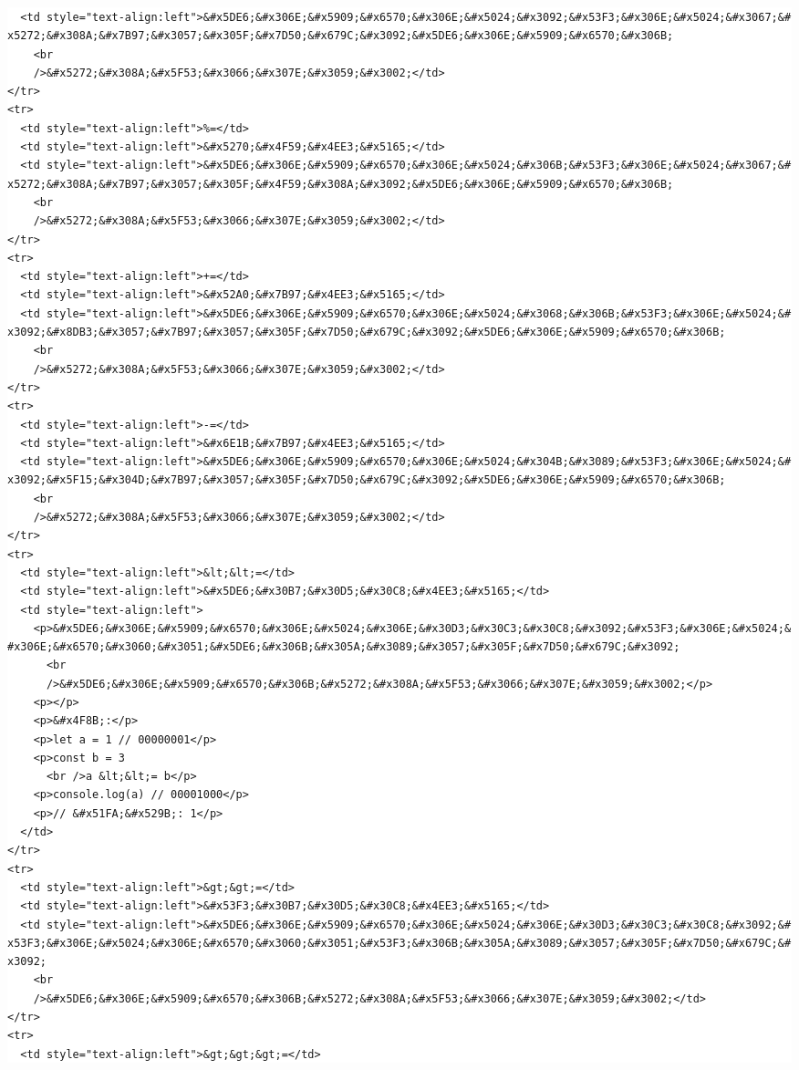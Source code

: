       <td style="text-align:left">&#x5DE6;&#x306E;&#x5909;&#x6570;&#x306E;&#x5024;&#x3092;&#x53F3;&#x306E;&#x5024;&#x3067;&#x5272;&#x308A;&#x7B97;&#x3057;&#x305F;&#x7D50;&#x679C;&#x3092;&#x5DE6;&#x306E;&#x5909;&#x6570;&#x306B;
        <br
        />&#x5272;&#x308A;&#x5F53;&#x3066;&#x307E;&#x3059;&#x3002;</td>
    </tr>
    <tr>
      <td style="text-align:left">%=</td>
      <td style="text-align:left">&#x5270;&#x4F59;&#x4EE3;&#x5165;</td>
      <td style="text-align:left">&#x5DE6;&#x306E;&#x5909;&#x6570;&#x306E;&#x5024;&#x306B;&#x53F3;&#x306E;&#x5024;&#x3067;&#x5272;&#x308A;&#x7B97;&#x3057;&#x305F;&#x4F59;&#x308A;&#x3092;&#x5DE6;&#x306E;&#x5909;&#x6570;&#x306B;
        <br
        />&#x5272;&#x308A;&#x5F53;&#x3066;&#x307E;&#x3059;&#x3002;</td>
    </tr>
    <tr>
      <td style="text-align:left">+=</td>
      <td style="text-align:left">&#x52A0;&#x7B97;&#x4EE3;&#x5165;</td>
      <td style="text-align:left">&#x5DE6;&#x306E;&#x5909;&#x6570;&#x306E;&#x5024;&#x3068;&#x306B;&#x53F3;&#x306E;&#x5024;&#x3092;&#x8DB3;&#x3057;&#x7B97;&#x3057;&#x305F;&#x7D50;&#x679C;&#x3092;&#x5DE6;&#x306E;&#x5909;&#x6570;&#x306B;
        <br
        />&#x5272;&#x308A;&#x5F53;&#x3066;&#x307E;&#x3059;&#x3002;</td>
    </tr>
    <tr>
      <td style="text-align:left">-=</td>
      <td style="text-align:left">&#x6E1B;&#x7B97;&#x4EE3;&#x5165;</td>
      <td style="text-align:left">&#x5DE6;&#x306E;&#x5909;&#x6570;&#x306E;&#x5024;&#x304B;&#x3089;&#x53F3;&#x306E;&#x5024;&#x3092;&#x5F15;&#x304D;&#x7B97;&#x3057;&#x305F;&#x7D50;&#x679C;&#x3092;&#x5DE6;&#x306E;&#x5909;&#x6570;&#x306B;
        <br
        />&#x5272;&#x308A;&#x5F53;&#x3066;&#x307E;&#x3059;&#x3002;</td>
    </tr>
    <tr>
      <td style="text-align:left">&lt;&lt;=</td>
      <td style="text-align:left">&#x5DE6;&#x30B7;&#x30D5;&#x30C8;&#x4EE3;&#x5165;</td>
      <td style="text-align:left">
        <p>&#x5DE6;&#x306E;&#x5909;&#x6570;&#x306E;&#x5024;&#x306E;&#x30D3;&#x30C3;&#x30C8;&#x3092;&#x53F3;&#x306E;&#x5024;&#x306E;&#x6570;&#x3060;&#x3051;&#x5DE6;&#x306B;&#x305A;&#x3089;&#x3057;&#x305F;&#x7D50;&#x679C;&#x3092;
          <br
          />&#x5DE6;&#x306E;&#x5909;&#x6570;&#x306B;&#x5272;&#x308A;&#x5F53;&#x3066;&#x307E;&#x3059;&#x3002;</p>
        <p></p>
        <p>&#x4F8B;:</p>
        <p>let a = 1 // 00000001</p>
        <p>const b = 3
          <br />a &lt;&lt;= b</p>
        <p>console.log(a) // 00001000</p>
        <p>// &#x51FA;&#x529B;: 1</p>
      </td>
    </tr>
    <tr>
      <td style="text-align:left">&gt;&gt;=</td>
      <td style="text-align:left">&#x53F3;&#x30B7;&#x30D5;&#x30C8;&#x4EE3;&#x5165;</td>
      <td style="text-align:left">&#x5DE6;&#x306E;&#x5909;&#x6570;&#x306E;&#x5024;&#x306E;&#x30D3;&#x30C3;&#x30C8;&#x3092;&#x53F3;&#x306E;&#x5024;&#x306E;&#x6570;&#x3060;&#x3051;&#x53F3;&#x306B;&#x305A;&#x3089;&#x3057;&#x305F;&#x7D50;&#x679C;&#x3092;
        <br
        />&#x5DE6;&#x306E;&#x5909;&#x6570;&#x306B;&#x5272;&#x308A;&#x5F53;&#x3066;&#x307E;&#x3059;&#x3002;</td>
    </tr>
    <tr>
      <td style="text-align:left">&gt;&gt;&gt;=</td>